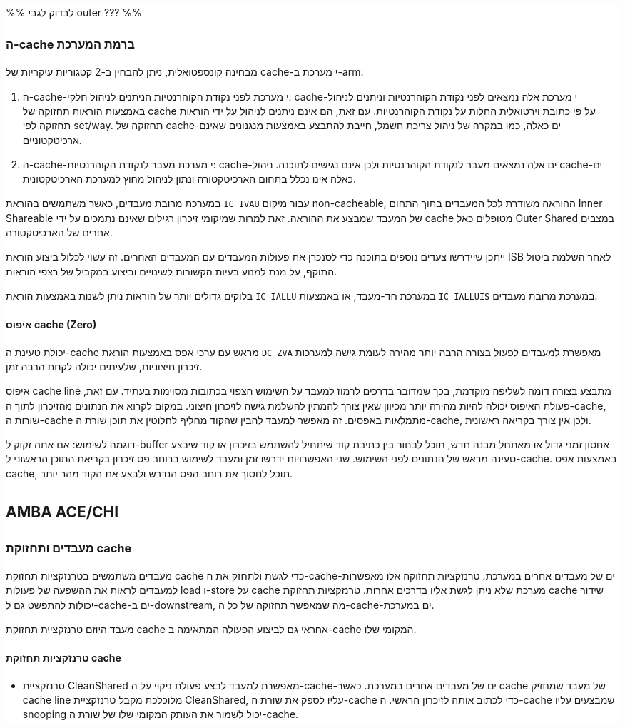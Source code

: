 %% לבדוק לגבי outer ??? %%

### ה-cache ברמת המערכת

מבחינה קונספטואלית, ניתן להבחין ב-2 קטגוריות עיקריות של cache-י מערכת ב-arm:

1. ה-cache-י מערכת לפני נקודת הקוהרנטיות הניתנים לניהול חלקי: cache-י מערכת אלה נמצאים לפני נקודת הקוהרנטיות וניתנים לניהול באמצעות הוראות תחזוקה של cache על פי כתובת וירטואלית החלות על נקודת הקוהרנטיות. עם זאת, הם אינם ניתנים לניהול על ידי הוראות תחזוקה לפי set/way. תחזוקה של cache-ים כאלה, כמו במקרה של ניהול צריכת חשמל, חייבת להתבצע באמצעות מנגנונים שאינם ארכיטקטוניים.

2. ה-cache-י מערכת מעבר לנקודת הקוהרנטיות: cache-ים אלה נמצאים מעבר לנקודת הקוהרנטיות ולכן אינם נגישים לתוכנה. ניהול cache-ים כאלה אינו נכלל בתחום הארכיטקטורה ונתון לניהול מחוץ למערכת הארכיטקטונית.

במערכת מרובת מעבדים, כאשר משתמשים בהוראת `IC IVAU` עבור מיקום non-cacheable, ההוראה משודרת לכל המעבדים בתוך התחום Inner Shareable של המעבד שמבצע את ההוראה. זאת למרות שמיקומי זיכרון רגילים שאינם נתמכים על ידי cache מטופלים כאל Outer Shared במצבים אחרים של הארכיטקטורה.

ייתכן שיידרשו צעדים נוספים בתוכנה כדי לסנכרן את פעולות המעבדים עם המעבדים האחרים. זה עשוי לכלול ביצוע הוראת ISB לאחר השלמת ביטול התוקף, על מנת למנוע בעיות הקשורות לשינויים וביצוע במקביל של רצפי הוראות.

בלוקים גדולים יותר של הוראות ניתן לשנות באמצעות הוראת `IC IALLU` במערכת חד-מעבד, או באמצעות `IC IALLUIS` במערכת מרובת מעבדים.

#### איפוס cache (Zero)

יכולת טעינת ה-cache מראש עם ערכי אפס באמצעות הוראת `DC ZVA` מאפשרת למעבדים לפעול בצורה הרבה יותר מהירה לעומת גישה למערכות זיכרון חיצוניות, שלעיתים יכולה לקחת הרבה זמן.

איפוס cache line מתבצע בצורה דומה לשליפה מוקדמת, בכך שמדובר בדרכים לרמוז למעבד על השימוש הצפוי בכתובות מסוימות בעתיד. עם זאת, פעולת האיפוס יכולה להיות מהירה יותר מכיוון שאין צורך להמתין להשלמת גישה לזיכרון חיצוני. במקום לקרוא את הנתונים מהזיכרון לתוך ה-cache, שורות ה-cache מתמלאות באפסים. זה מאפשר למעבד להבין שהקוד מחליף לחלוטין את תוכן שורת ה-cache, ולכן אין צורך בקריאה ראשונית.

דוגמה לשימוש: אם אתה זקוק ל-buffer אחסון זמני גדול או מאתחל מבנה חדש, תוכל לבחור בין כתיבת קוד שיתחיל להשתמש בזיכרון או קוד שיבצע טעינה מראש של הנתונים לפני השימוש. שני האפשרויות ידרשו זמן ומעבד לשימוש ברוחב פס זיכרון בקריאת התוכן הראשוני ל-cache. באמצעות אפס cache, תוכל לחסוך את רוחב הפס הנדרש ולבצע את הקוד מהר יותר.

## AMBA ACE/CHI

### מעבדים ותחזוקת cache

מעבדים משתמשים בטרנזקציות תחזוקת cache כדי לגשת ולתחזק את ה-cache-ים של מעבדים אחרים במערכת. טרנזקציות תחזוקה אלו מאפשרות למעבדים לראות את ההשפעה של פעולות load ו-store על cache מערכת שלא ניתן לגשת אליו בדרכים אחרות. 
טרנזקציות תחזוקת cache שידור יכולות להתפשט גם ל-cache-ים ב-downstream, מה שמאפשר תחזוקה של כל ה-cache-ים במערכת.

מעבד היוזם טרנזקציית תחזוקת cache אחראי גם לביצוע הפעולה המתאימה ב-cache המקומי שלו.

#### טרנזקציות תחזוקת cache

- טרנזקציית CleanShared מאפשרת למעבד לבצע פעולת ניקוי על ה-cache-ים של מעבדים אחרים במערכת. כאשר cache של מעבד שמחזיק cache line מלוכלכת מקבל טרנזקציית CleanShared, עליו לספק את שורת ה-cache כדי לכתוב אותה לזיכרון הראשי. ה-cache שמבצעים עליו snooping יכול לשמור את העותק המקומי שלו של שורת ה-cache.
